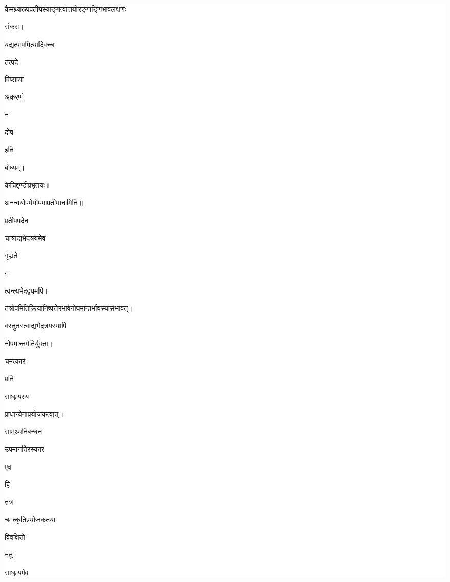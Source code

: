 कैमथ्र्यरूपप्रतीपस्याङ्गत्वात्तयोरङ्गाङ्गिभावलक्षणः

संकरः।

यद्यत्पापमित्यादिवच्च

तत्पदे

विप्साया

अकरणं

न

दोष

इति

बोध्यम्।

केचिद्दण्डीप्रभृतयः॥

अनन्वयोपमेयोपमाप्रतीपानामिति॥

प्रतीपपदेन

चात्राद्यभेदत्रयमेव

गृह्यते

न

त्वन्त्यभेदद्वयमपि।

तत्रोपमितिक्रियानिष्पत्तेरभावेनोपमान्तर्भावस्यासंभावत्।

वस्तुतस्त्वाद्यभेदत्रयस्यापि

नोपमान्तर्गतिर्युक्ता।

चमत्कारं

प्रति

साधम्र्यस्य

प्राधान्येनाप्रयोजकत्वात्।

सामथ्र्यनिबन्धन

उपमानतिरस्कार

एव

हि

तत्र

चमत्कृतिप्रयोजकतया

विवक्षितो

नतु

साधम्र्यमेव
